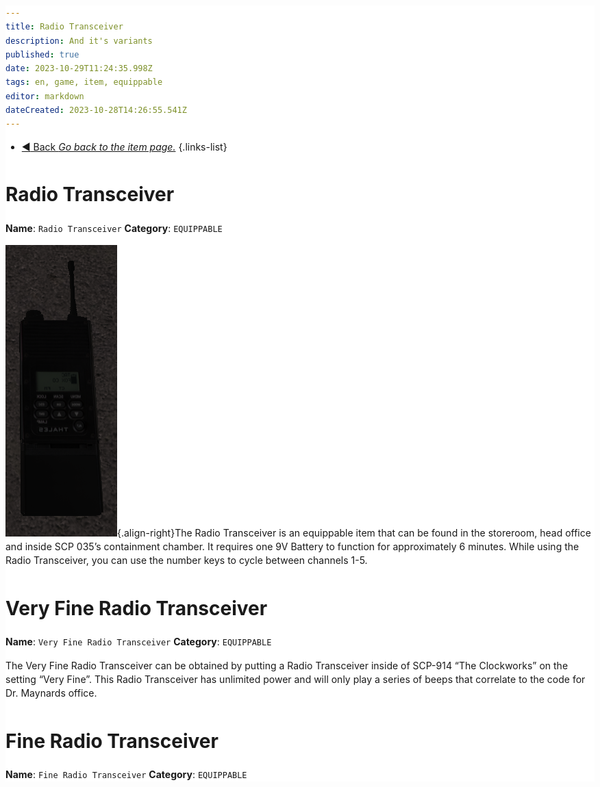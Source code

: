 ```yaml
---
title: Radio Transceiver
description: And it's variants
published: true
date: 2023-10-29T11:24:35.998Z
tags: en, game, item, equippable
editor: markdown
dateCreated: 2023-10-28T14:26:55.541Z
---
```


- [:arrow_backward: Back *Go back to the item page.*](/en/game/items#items)
{.links-list}
# Radio Transceiver
**Name**: `Radio Transceiver`
**Category**: `EQUIPPABLE`

![radio.png](/images/radio.png){.align-right}The Radio Transceiver is an equippable item that can be found in the storeroom, head office and inside SCP 035’s containment chamber. It requires one 9V Battery to function for approximately 6 minutes. While using the Radio Transceiver, you can use the number keys to cycle between channels 1-5.
# Very Fine Radio Transceiver
**Name**: `Very Fine Radio Transceiver`
**Category**: `EQUIPPABLE`

The Very Fine Radio Transceiver can be obtained by putting a Radio Transceiver inside of SCP-914 “The Clockworks” on the setting “Very Fine”. This Radio Transceiver has unlimited power and will only play a series of beeps that correlate to the code for Dr. Maynards office.

# Fine Radio Transceiver
**Name**: `Fine Radio Transceiver`
**Category**: `EQUIPPABLE`
